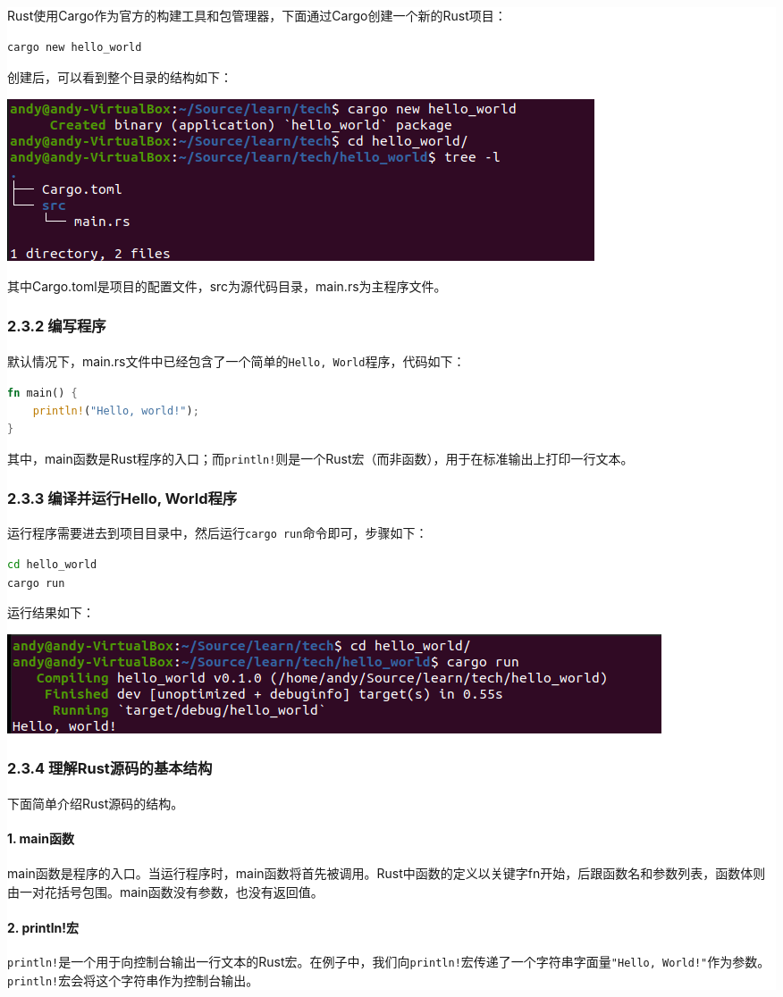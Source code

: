 Rust使用Cargo作为官方的构建工具和包管理器，下面通过Cargo创建一个新的Rust项目：

```bash
cargo new hello_world
```

创建后，可以看到整个目录的结构如下：

![目录结构](../assets/62.png)

其中Cargo.toml是项目的配置文件，src为源代码目录，main.rs为主程序文件。

### 2.3.2 编写程序

默认情况下，main.rs文件中已经包含了一个简单的`Hello, World`程序，代码如下：

```Rust
fn main() {
    println!("Hello, world!");
}
```

其中，main函数是Rust程序的入口；而`println!`则是一个Rust宏（而非函数），用于在标准输出上打印一行文本。

### 2.3.3 编译并运行Hello, World程序

运行程序需要进去到项目目录中，然后运行`cargo run`命令即可，步骤如下：

```bash
cd hello_world
cargo run
```

运行结果如下：

![运行结果](../assets/63.png)

### 2.3.4 理解Rust源码的基本结构

下面简单介绍Rust源码的结构。

#### 1. main函数

main函数是程序的入口。当运行程序时，main函数将首先被调用。Rust中函数的定义以关键字fn开始，后跟函数名和参数列表，函数体则由一对花括号包围。main函数没有参数，也没有返回值。

#### 2. println!宏

`println!`是一个用于向控制台输出一行文本的Rust宏。在例子中，我们向`println!`宏传递了一个字符串字面量`"Hello, World!"`作为参数。`println!`宏会将这个字符串作为控制台输出。
